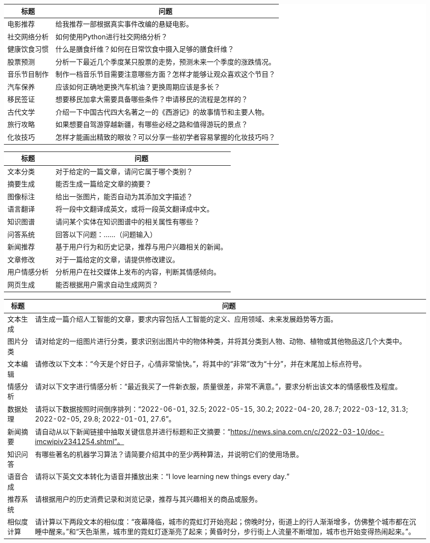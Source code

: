 | 标题                                   | 问题                                                                                                                         |
|----------------------------------------|------------------------------------------------------------------------------------------------------------------------------|
| 电影推荐                               | 给我推荐一部根据真实事件改编的悬疑电影。                                                                                        |
| 社交网络分析                           | 如何使用Python进行社交网络分析？                                                                                              |
| 健康饮食习惯                           | 什么是膳食纤维？如何在日常饮食中摄入足够的膳食纤维？                                                                             |
| 股票预测                               | 分析一下最近几个季度某只股票的走势，预测未来一个季度的涨跌情况。                                                                     |
| 音乐节目制作                           | 制作一档音乐节目需要注意哪些方面？怎样才能够让观众喜欢这个节目？                                                                      |
| 汽车保养                               | 应该如何正确地更换汽车机油？更换周期应该是多长？                                                                                |
| 移民签证                               | 想要移民加拿大需要具备哪些条件？申请移民的流程是怎样的？                                                                          |
| 古代文学                               | 介绍一下中国古代四大名著之一的《西游记》的故事情节和主要人物。                                                                       |
| 旅行攻略                               | 如果想要自驾游穿越新疆，有哪些必经之路和值得游玩的景点？                                                                           |
| 化妆技巧                               | 怎样才能画出精致的眼妆？可以分享一些初学者容易掌握的化妆技巧吗？                                                                     |

| 标题 | 问题 |
| --- | --- |
| 文本分类 | 对于给定的一篇文章，请问它属于哪个类别？ |
| 摘要生成 | 能否生成一篇给定文章的摘要？ |
| 图像标注 | 给出一张图片，能否自动为其添加文字描述？ |
| 语言翻译 | 将一段中文翻译成英文，或将一段英文翻译成中文。 |
| 知识图谱 | 请问某个实体在知识图谱中的相关属性有哪些？ |
| 问答系统 | 回答以下问题：……（问题输入） |
| 新闻推荐 | 基于用户行为和历史记录，推荐与用户兴趣相关的新闻。 |
| 文章修改 | 对于一篇给定的文章，请提供修改建议。 |
| 用户情感分析 | 分析用户在社交媒体上发布的内容，判断其情感倾向。 |
| 网页生成 | 能否根据用户需求自动生成网页？ |

| 标题                | 问题                                                                                                                                                                                                                              |
|-------------------|------------------------------------------------------------------------------------------------------------------------------------------------------------------------------------------------------------------------------------|
| 文本生成             | 请生成一篇介绍人工智能的文章，要求内容包括人工智能的定义、应用领域、未来发展趋势等方面。                                                                                                                                                     |
| 图片分类             | 请对给定的一组图片进行分类，要求识别出图片中的物体种类，并将其分类到人物、动物、植物或其他物品这几个大类中。                                                                                                                                    |
| 文本编辑             | 请修改以下文本：“今天是个好日子，心情非常愉快。”，将其中的“非常”改为“十分”，并在末尾加上标点符号。                                                                                                                                               |
| 情感分析             | 请对以下文字进行情感分析：“最近我买了一件新衣服，质量很差，非常不满意。”，要求分析出该文本的情感极性及程度。                                                                                                                                  |
| 数据处理             | 请将以下数据按照时间倒序排列：“2022-06-01, 32.5; 2022-05-15, 30.2; 2022-04-20, 28.7; 2022-03-12, 31.3; 2022-02-05, 29.8; 2022-01-01, 27.6”。                                                                                                                                                      |
| 新闻摘要             | 请自动从以下新闻链接中抽取关键信息并进行标题和正文摘要：“https://news.sina.com.cn/c/2022-03-10/doc-imcwipiv2341254.shtml”。                                                                                                                  |
| 知识问答             | 有哪些著名的机器学习算法？请简要介绍其中的至少两种算法，并说明它们的使用场景。                                                                                                                                                            |
| 语音合成             | 请将以下英文文本转化为语音并播放出来：“I love learning new things every day.”                                                                                                                                                          |
| 推荐系统             | 请根据用户的历史消费记录和浏览记录，推荐与其兴趣相关的商品或服务。                                                                                                                                                                      |
| 相似度计算            | 请计算以下两段文本的相似度：“夜幕降临，城市的霓虹灯开始亮起；傍晚时分，街道上的行人渐渐增多，仿佛整个城市都在沉睡中醒来。”和“天色渐黑，城市里的霓虹灯逐渐亮了起来；黄昏时分，步行街上人流量不断增加，城市也开始变得热闹起来。”。                                |
